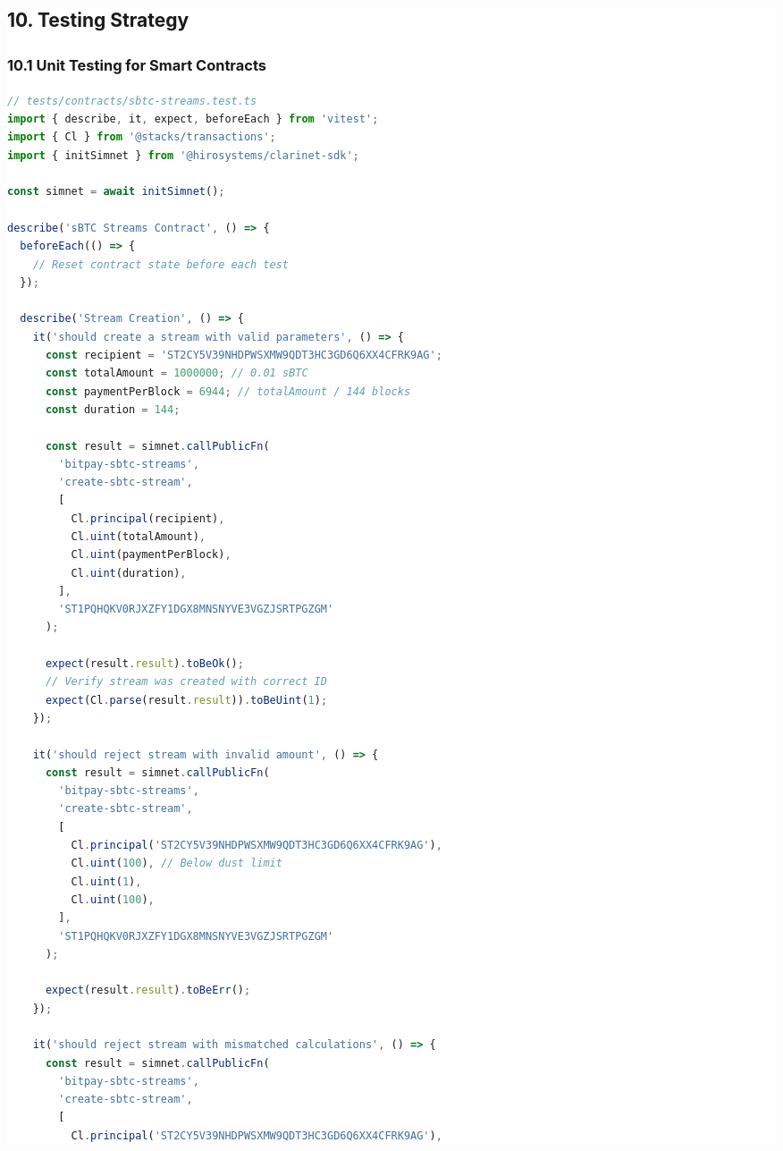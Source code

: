 ## 10. Testing Strategy

### 10.1 Unit Testing for Smart Contracts

```typescript
// tests/contracts/sbtc-streams.test.ts
import { describe, it, expect, beforeEach } from 'vitest';
import { Cl } from '@stacks/transactions';
import { initSimnet } from '@hirosystems/clarinet-sdk';

const simnet = await initSimnet();

describe('sBTC Streams Contract', () => {
  beforeEach(() => {
    // Reset contract state before each test
  });

  describe('Stream Creation', () => {
    it('should create a stream with valid parameters', () => {
      const recipient = 'ST2CY5V39NHDPWSXMW9QDT3HC3GD6Q6XX4CFRK9AG';
      const totalAmount = 1000000; // 0.01 sBTC
      const paymentPerBlock = 6944; // totalAmount / 144 blocks
      const duration = 144;

      const result = simnet.callPublicFn(
        'bitpay-sbtc-streams',
        'create-sbtc-stream',
        [
          Cl.principal(recipient),
          Cl.uint(totalAmount),
          Cl.uint(paymentPerBlock),
          Cl.uint(duration),
        ],
        'ST1PQHQKV0RJXZFY1DGX8MNSNYVE3VGZJSRTPGZGM'
      );

      expect(result.result).toBeOk();
      // Verify stream was created with correct ID
      expect(Cl.parse(result.result)).toBeUint(1);
    });

    it('should reject stream with invalid amount', () => {
      const result = simnet.callPublicFn(
        'bitpay-sbtc-streams',
        'create-sbtc-stream',
        [
          Cl.principal('ST2CY5V39NHDPWSXMW9QDT3HC3GD6Q6XX4CFRK9AG'),
          Cl.uint(100), // Below dust limit
          Cl.uint(1),
          Cl.uint(100),
        ],
        'ST1PQHQKV0RJXZFY1DGX8MNSNYVE3VGZJSRTPGZGM'
      );

      expect(result.result).toBeErr();
    });

    it('should reject stream with mismatched calculations', () => {
      const result = simnet.callPublicFn(
        'bitpay-sbtc-streams',
        'create-sbtc-stream',
        [
          Cl.principal('ST2CY5V39NHDPWSXMW9QDT3HC3GD6Q6XX4CFRK9AG'),
```